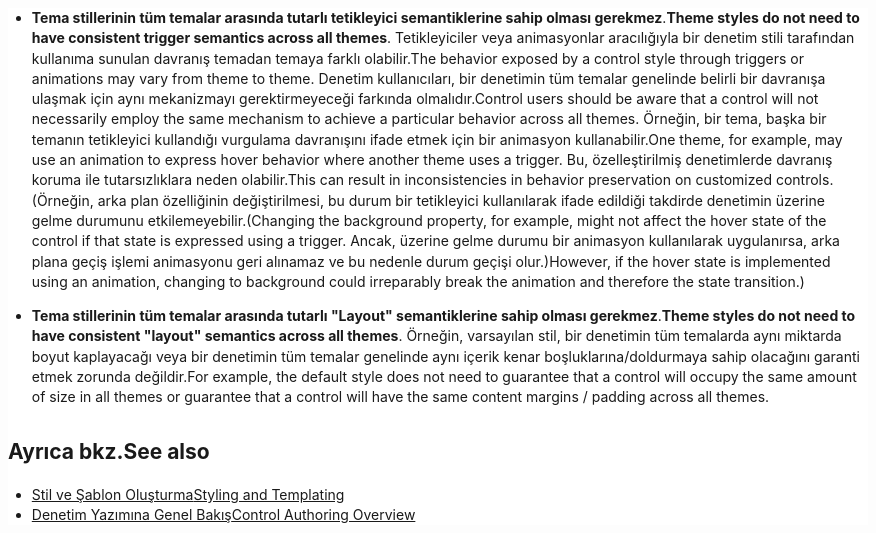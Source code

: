 - <span data-ttu-id="57cb9-220">**Tema stillerinin tüm temalar arasında tutarlı tetikleyici semantiklerine sahip olması gerekmez**.</span><span class="sxs-lookup"><span data-stu-id="57cb9-220">**Theme styles do not need to have consistent trigger semantics across all themes**.</span></span> <span data-ttu-id="57cb9-221">Tetikleyiciler veya animasyonlar aracılığıyla bir denetim stili tarafından kullanıma sunulan davranış temadan temaya farklı olabilir.</span><span class="sxs-lookup"><span data-stu-id="57cb9-221">The behavior exposed by a control style through triggers or animations may vary from theme to theme.</span></span> <span data-ttu-id="57cb9-222">Denetim kullanıcıları, bir denetimin tüm temalar genelinde belirli bir davranışa ulaşmak için aynı mekanizmayı gerektirmeyeceği farkında olmalıdır.</span><span class="sxs-lookup"><span data-stu-id="57cb9-222">Control users should be aware that a control will not necessarily employ the same mechanism to achieve a particular behavior across all themes.</span></span> <span data-ttu-id="57cb9-223">Örneğin, bir tema, başka bir temanın tetikleyici kullandığı vurgulama davranışını ifade etmek için bir animasyon kullanabilir.</span><span class="sxs-lookup"><span data-stu-id="57cb9-223">One theme, for example, may use an animation to express hover behavior where another theme uses a trigger.</span></span> <span data-ttu-id="57cb9-224">Bu, özelleştirilmiş denetimlerde davranış koruma ile tutarsızlıklara neden olabilir.</span><span class="sxs-lookup"><span data-stu-id="57cb9-224">This can result in inconsistencies in behavior preservation on customized controls.</span></span> <span data-ttu-id="57cb9-225">(Örneğin, arka plan özelliğinin değiştirilmesi, bu durum bir tetikleyici kullanılarak ifade edildiği takdirde denetimin üzerine gelme durumunu etkilemeyebilir.</span><span class="sxs-lookup"><span data-stu-id="57cb9-225">(Changing the background property, for example, might not affect the hover state of the control if that state is expressed using a trigger.</span></span> <span data-ttu-id="57cb9-226">Ancak, üzerine gelme durumu bir animasyon kullanılarak uygulanırsa, arka plana geçiş işlemi animasyonu geri alınamaz ve bu nedenle durum geçişi olur.)</span><span class="sxs-lookup"><span data-stu-id="57cb9-226">However, if the hover state is implemented using an animation, changing to background could irreparably break the animation and therefore the state transition.)</span></span>

- <span data-ttu-id="57cb9-227">**Tema stillerinin tüm temalar arasında tutarlı "Layout" semantiklerine sahip olması gerekmez**.</span><span class="sxs-lookup"><span data-stu-id="57cb9-227">**Theme styles do not need to have consistent "layout" semantics across all themes**.</span></span> <span data-ttu-id="57cb9-228">Örneğin, varsayılan stil, bir denetimin tüm temalarda aynı miktarda boyut kaplayacağı veya bir denetimin tüm temalar genelinde aynı içerik kenar boşluklarına/doldurmaya sahip olacağını garanti etmek zorunda değildir.</span><span class="sxs-lookup"><span data-stu-id="57cb9-228">For example, the default style does not need to guarantee that a control will occupy the same amount of size in all themes or guarantee that a control will have the same content margins / padding across all themes.</span></span>

## <a name="see-also"></a><span data-ttu-id="57cb9-229">Ayrıca bkz.</span><span class="sxs-lookup"><span data-stu-id="57cb9-229">See also</span></span>

- [<span data-ttu-id="57cb9-230">Stil ve Şablon Oluşturma</span><span class="sxs-lookup"><span data-stu-id="57cb9-230">Styling and Templating</span></span>](../../../desktop-wpf/fundamentals/styles-templates-overview.md)
- [<span data-ttu-id="57cb9-231">Denetim Yazımına Genel Bakış</span><span class="sxs-lookup"><span data-stu-id="57cb9-231">Control Authoring Overview</span></span>](control-authoring-overview.md)
